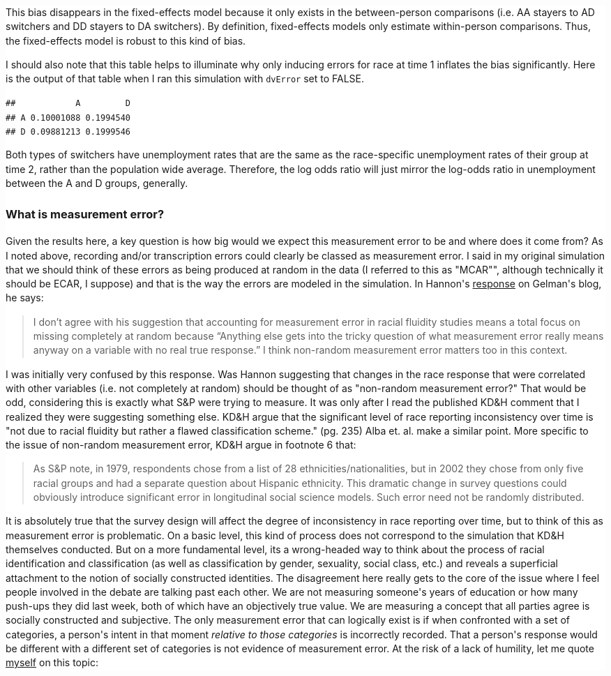 This bias disappears in the fixed-effects model because it only exists in the between-person comparisons (i.e. AA stayers to AD switchers and DD stayers to DA switchers). By definition, fixed-effects models only estimate within-person comparisons. Thus, the fixed-effects model is robust to this kind of bias.

I should also note that this table helps to illuminate why only inducing errors for race at time 1 inflates the bias significantly. Here is the output of that table when I ran this simulation with `dvError` set to FALSE.

```
##            A         D
## A 0.10001088 0.1994540
## D 0.09881213 0.1999546
```

Both types of switchers have unemployment rates that are the same as the race-specific unemployment rates of their group at time 2, rather than the population wide average. Therefore, the log odds ratio will just mirror the log-odds ratio in unemployment between the A and D groups, generally.

### What is measurement error?

Given the results here, a key question is how big would we expect this measurement error to be and where does it come from? As I noted above, recording and/or transcription errors could clearly be classed as measurement error. I said in my original simulation that we should think of these errors as being produced at random in the data (I referred to this as "MCAR"", although technically it should be ECAR, I suppose) and that is the way the errors are modeled in the simulation. In Hannon's [response](http://andrewgelman.com/2016/06/10/racial-classification-sociology-controversy-update/) on Gelman's blog, he says:

>I don’t agree with his suggestion that accounting for measurement error in racial fluidity studies means a total focus on missing completely at random because “Anything else gets into the tricky question of what measurement error really means anyway on a variable with no real true response.” I think non-random measurement error matters too in this context.

I was initially very confused by this response. Was Hannon suggesting that changes in the race response that were correlated with other variables (i.e. not completely at random) should be thought of as "non-random measurement error?" That would be odd, considering this is exactly what S&P were trying to measure. It was only after I read the published KD&H comment that I realized they were suggesting something else. KD&H argue that the significant level of race reporting inconsistency over time is "not due to racial fluidity but rather a flawed classification scheme." (pg. 235) Alba et. al. make a similar point. More specific to the issue of non-random measurement error, KD&H argue in footnote 6 that:

> As S&P note, in 1979, respondents chose from a list of 28 ethnicities/nationalities, but in 2002 they chose from only five racial groups and had a separate question about Hispanic ethnicity. This dramatic change in survey questions could obviously introduce significant error in longitudinal social science models. Such error need not be randomly distributed.

It is absolutely true that the survey design will affect the degree of inconsistency in race reporting over time, but to think of this as measurement error is problematic. On a basic level, this kind of process does not correspond to the simulation that  KD&H themselves conducted. But on a more fundamental level, its a wrong-headed way to think about the process of racial identification and classification (as well as classification by gender, sexuality, social class, etc.) and reveals a superficial attachment to the notion of socially constructed identities. The disagreement here really gets to the core of the issue where I feel people involved in the debate are talking past each other. We are not measuring someone's years of education or how many push-ups they did last week, both of which have an objectively true value. We are measuring a concept that all parties agree is socially constructed and subjective. The only measurement error that can logically exist is if when confronted with a set of categories, a person's intent in that moment *relative to those categories* is incorrectly recorded. That a person's response would be different with a different set of categories is not evidence of measurement error. At the risk of a lack of humility, let me quote [myself](http://abs.sagepub.com/content/60/4/498) on this topic:

